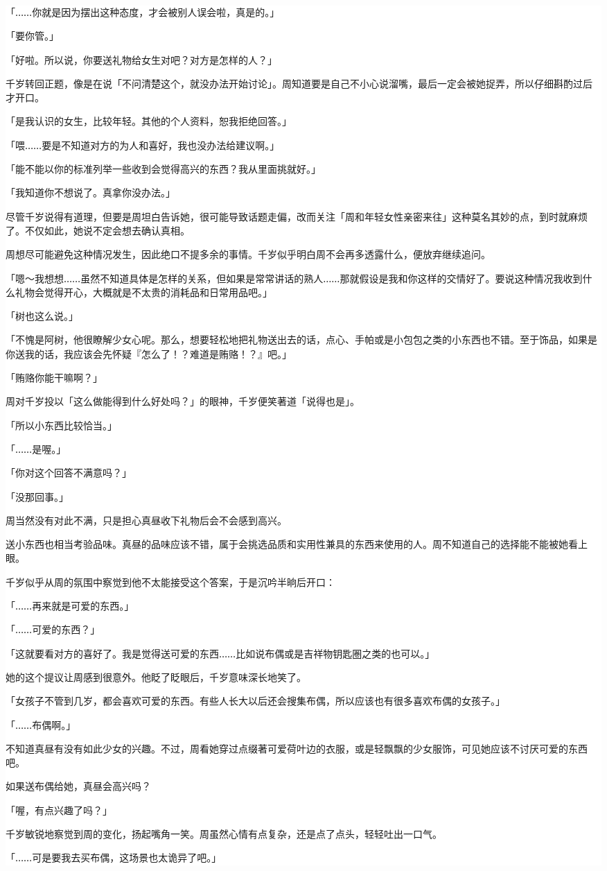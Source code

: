 「……你就是因为摆出这种态度，才会被别人误会啦，真是的。」

「要你管。」

「好啦。所以说，你要送礼物给女生对吧？对方是怎样的人？」

千岁转回正题，像是在说「不问清楚这个，就没办法开始讨论」。周知道要是自己不小心说溜嘴，最后一定会被她捉弄，所以仔细斟酌过后才开口。

「是我认识的女生，比较年轻。其他的个人资料，恕我拒绝回答。」

「喂……要是不知道对方的为人和喜好，我也没办法给建议啊。」

「能不能以你的标准列举一些收到会觉得高兴的东西？我从里面挑就好。」

「我知道你不想说了。真拿你没办法。」

尽管千岁说得有道理，但要是周坦白告诉她，很可能导致话题走偏，改而关注「周和年轻女性亲密来往」这种莫名其妙的点，到时就麻烦了。不仅如此，她说不定会想去确认真相。

周想尽可能避免这种情况发生，因此绝口不提多余的事情。千岁似乎明白周不会再多透露什么，便放弃继续追问。

「嗯～我想想……虽然不知道具体是怎样的关系，但如果是常常讲话的熟人……那就假设是我和你这样的交情好了。要说这种情况我收到什么礼物会觉得开心，大概就是不太贵的消耗品和日常用品吧。」

「树也这么说。」

「不愧是阿树，他很瞭解少女心呢。那么，想要轻松地把礼物送出去的话，点心、手帕或是小包包之类的小东西也不错。至于饰品，如果是你送我的话，我应该会先怀疑『怎么了！？难道是贿赂！？』吧。」

「贿赂你能干嘛啊？」

周对千岁投以「这么做能得到什么好处吗？」的眼神，千岁便笑著道「说得也是」。

「所以小东西比较恰当。」

「……是喔。」

「你对这个回答不满意吗？」

「没那回事。」

周当然没有对此不满，只是担心真昼收下礼物后会不会感到高兴。

送小东西也相当考验品味。真昼的品味应该不错，属于会挑选品质和实用性兼具的东西来使用的人。周不知道自己的选择能不能被她看上眼。

千岁似乎从周的氛围中察觉到他不太能接受这个答案，于是沉吟半晌后开口：

「……再来就是可爱的东西。」

「……可爱的东西？」

「这就要看对方的喜好了。我是觉得送可爱的东西……比如说布偶或是吉祥物钥匙圏之类的也可以。」

她的这个提议让周感到很意外。他眨了眨眼后，千岁意味深长地笑了。

「女孩子不管到几岁，都会喜欢可爱的东西。有些人长大以后还会搜集布偶，所以应该也有很多喜欢布偶的女孩子。」

「……布偶啊。」

不知道真昼有没有如此少女的兴趣。不过，周看她穿过点缀著可爱荷叶边的衣服，或是轻飘飘的少女服饰，可见她应该不讨厌可爱的东西吧。

如果送布偶给她，真昼会高兴吗？

「喔，有点兴趣了吗？」

千岁敏锐地察觉到周的变化，扬起嘴角一笑。周虽然心情有点复杂，还是点了点头，轻轻吐出一口气。

「……可是要我去买布偶，这场景也太诡异了吧。」
